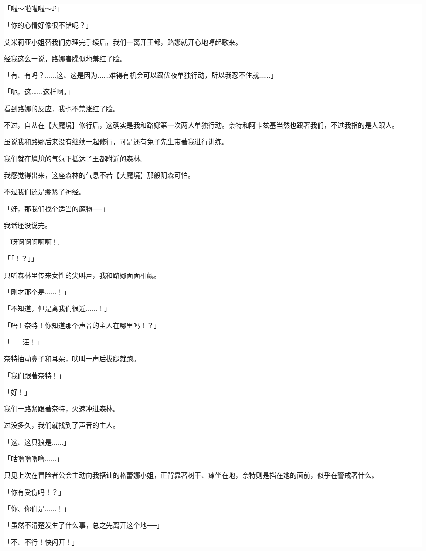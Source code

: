 「啦～啦啦啦～♪」

「你的心情好像很不错呢？」

艾米莉亚小姐替我们办理完手续后，我们一离开王都，路娜就开心地哼起歌来。

经我这么一说，路娜害臊似地羞红了脸。

「有、有吗？……这、这是因为……难得有机会可以跟优夜单独行动，所以我忍不住就……」

「呃，这……这样啊。」

看到路娜的反应，我也不禁涨红了脸。

不过，自从在【大魔境】修行后，这确实是我和路娜第一次两人单独行动。奈特和阿卡兹基当然也跟著我们，不过我指的是人跟人。

虽说我和路娜后来没有继续一起修行，可是还有兔子先生带著我进行训练。

我们就在尴尬的气氛下抵达了王都附近的森林。

我感觉得出来，这座森林的气息不若【大魔境】那般阴森可怕。

不过我们还是绷紧了神经。

「好，那我们找个适当的魔物──」

我话还没说完。

『呀啊啊啊啊啊！』

「「！？」」

只听森林里传来女性的尖叫声，我和路娜面面相觑。

「刚才那个是……！」

「不知道，但是离我们很近……！」

「唔！奈特！你知道那个声音的主人在哪里吗！？」

「……汪！」

奈特抽动鼻子和耳朵，吠叫一声后拔腿就跑。

「我们跟著奈特！」

「好！」

我们一路紧跟著奈特，火速冲进森林。

过没多久，我们就找到了声音的主人。

「这、这只狼是……」

「咕噜噜噜噜……」

只见上次在冒险者公会主动向我搭讪的格蕾娜小姐，正背靠著树干、瘫坐在地，奈特则是挡在她的面前，似乎在警戒著什么。

「你有受伤吗！？」

「你、你们是……！」

「虽然不清楚发生了什么事，总之先离开这个地──」

「不、不行！快闪开！」
